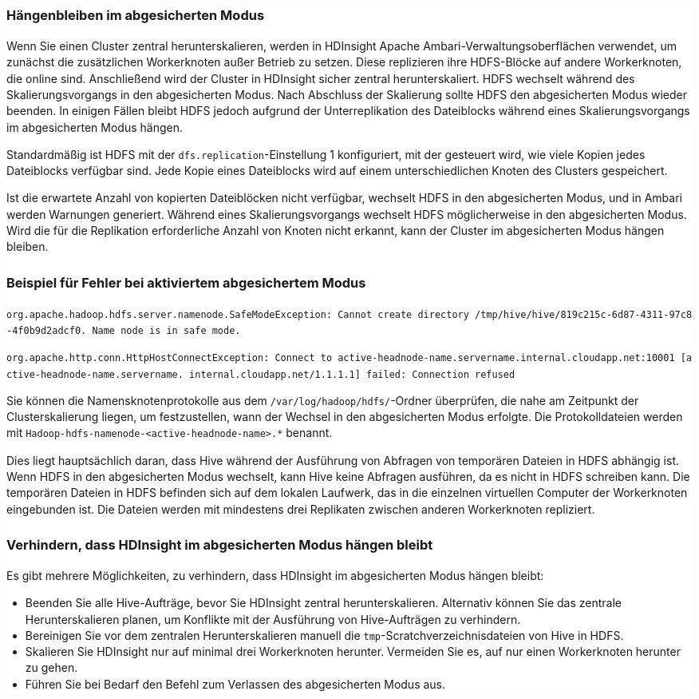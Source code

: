 ### <a name="getting-stuck-in-safe-mode"></a>Hängenbleiben im abgesicherten Modus

Wenn Sie einen Cluster zentral herunterskalieren, werden in HDInsight Apache Ambari-Verwaltungsoberflächen verwendet, um zunächst die zusätzlichen Workerknoten außer Betrieb zu setzen. Diese replizieren ihre HDFS-Blöcke auf andere Workerknoten, die online sind. Anschließend wird der Cluster in HDInsight sicher zentral herunterskaliert. HDFS wechselt während des Skalierungsvorgangs in den abgesicherten Modus. Nach Abschluss der Skalierung sollte HDFS den abgesicherten Modus wieder beenden. In einigen Fällen bleibt HDFS jedoch aufgrund der Unterreplikation des Dateiblocks während eines Skalierungsvorgangs im abgesicherten Modus hängen.

Standardmäßig ist HDFS mit der `dfs.replication`-Einstellung 1 konfiguriert, mit der gesteuert wird, wie viele Kopien jedes Dateiblocks verfügbar sind. Jede Kopie eines Dateiblocks wird auf einem unterschiedlichen Knoten des Clusters gespeichert.

Ist die erwartete Anzahl von kopierten Dateiblöcken nicht verfügbar, wechselt HDFS in den abgesicherten Modus, und in Ambari werden Warnungen generiert. Während eines Skalierungsvorgangs wechselt HDFS möglicherweise in den abgesicherten Modus. Wird die für die Replikation erforderliche Anzahl von Knoten nicht erkannt, kann der Cluster im abgesicherten Modus hängen bleiben.

### <a name="example-errors-when-safe-mode-is-turned-on"></a>Beispiel für Fehler bei aktiviertem abgesichertem Modus

```output
org.apache.hadoop.hdfs.server.namenode.SafeModeException: Cannot create directory /tmp/hive/hive/819c215c-6d87-4311-97c8-4f0b9d2adcf0. Name node is in safe mode.
```

```output
org.apache.http.conn.HttpHostConnectException: Connect to active-headnode-name.servername.internal.cloudapp.net:10001 [active-headnode-name.servername. internal.cloudapp.net/1.1.1.1] failed: Connection refused
```

Sie können die Namensknotenprotokolle aus dem `/var/log/hadoop/hdfs/`-Ordner überprüfen, die nahe am Zeitpunkt der Clusterskalierung liegen, um festzustellen, wann der Wechsel in den abgesicherten Modus erfolgte. Die Protokolldateien werden mit `Hadoop-hdfs-namenode-<active-headnode-name>.*` benannt.

Dies liegt hauptsächlich daran, dass Hive während der Ausführung von Abfragen von temporären Dateien in HDFS abhängig ist. Wenn HDFS in den abgesicherten Modus wechselt, kann Hive keine Abfragen ausführen, da es nicht in HDFS schreiben kann. Die temporären Dateien in HDFS befinden sich auf dem lokalen Laufwerk, das in die einzelnen virtuellen Computer der Workerknoten eingebunden ist. Die Dateien werden mit mindestens drei Replikaten zwischen anderen Workerknoten repliziert.

### <a name="how-to-prevent-hdinsight-from-getting-stuck-in-safe-mode"></a>Verhindern, dass HDInsight im abgesicherten Modus hängen bleibt

Es gibt mehrere Möglichkeiten, zu verhindern, dass HDInsight im abgesicherten Modus hängen bleibt:

* Beenden Sie alle Hive-Aufträge, bevor Sie HDInsight zentral herunterskalieren. Alternativ können Sie das zentrale Herunterskalieren planen, um Konflikte mit der Ausführung von Hive-Aufträgen zu verhindern.
* Bereinigen Sie vor dem zentralen Herunterskalieren manuell die `tmp`-Scratchverzeichnisdateien von Hive in HDFS.
* Skalieren Sie HDInsight nur auf minimal drei Workerknoten herunter. Vermeiden Sie es, auf nur einen Workerknoten herunter zu gehen.
* Führen Sie bei Bedarf den Befehl zum Verlassen des abgesicherten Modus aus.
